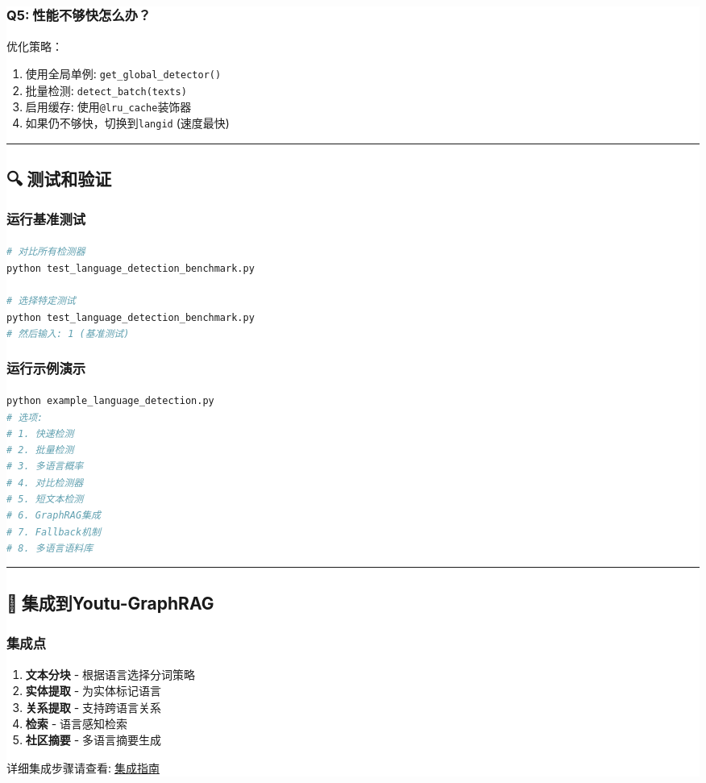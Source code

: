 ### Q5: 性能不够快怎么办？

优化策略：
1. 使用全局单例: `get_global_detector()`
2. 批量检测: `detect_batch(texts)`
3. 启用缓存: 使用`@lru_cache`装饰器
4. 如果仍不够快，切换到`langid` (速度最快)

---

## 🔍 测试和验证

### 运行基准测试

```bash
# 对比所有检测器
python test_language_detection_benchmark.py

# 选择特定测试
python test_language_detection_benchmark.py
# 然后输入: 1 (基准测试)
```

### 运行示例演示

```bash
python example_language_detection.py
# 选项:
# 1. 快速检测
# 2. 批量检测
# 3. 多语言概率
# 4. 对比检测器
# 5. 短文本检测
# 6. GraphRAG集成
# 7. Fallback机制
# 8. 多语言语料库
```

---

## 🎯 集成到Youtu-GraphRAG

### 集成点

1. **文本分块** - 根据语言选择分词策略
2. **实体提取** - 为实体标记语言
3. **关系提取** - 支持跨语言关系
4. **检索** - 语言感知检索
5. **社区摘要** - 多语言摘要生成

详细集成步骤请查看: [集成指南](LANGUAGE_DETECTION_INTEGRATION.md)
